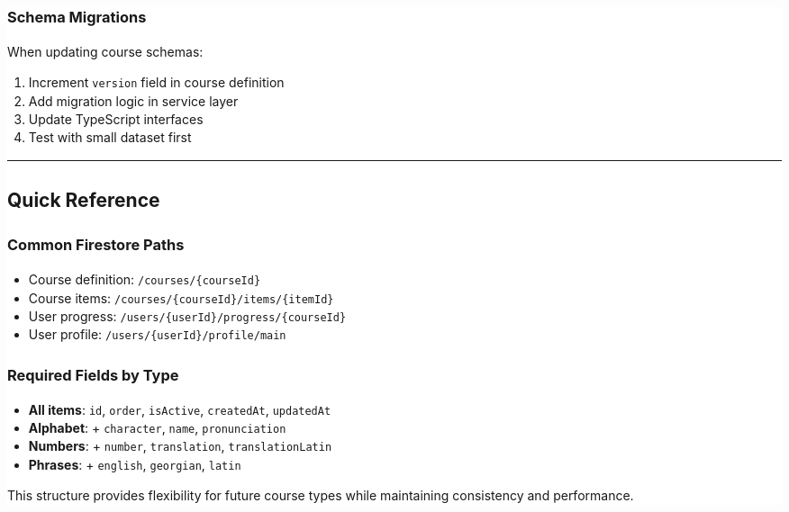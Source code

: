 ### Schema Migrations

When updating course schemas:
1. Increment `version` field in course definition
2. Add migration logic in service layer
3. Update TypeScript interfaces
4. Test with small dataset first

---

## Quick Reference

### Common Firestore Paths
- Course definition: `/courses/{courseId}`
- Course items: `/courses/{courseId}/items/{itemId}`
- User progress: `/users/{userId}/progress/{courseId}`
- User profile: `/users/{userId}/profile/main`

### Required Fields by Type
- **All items**: `id`, `order`, `isActive`, `createdAt`, `updatedAt`
- **Alphabet**: + `character`, `name`, `pronunciation`
- **Numbers**: + `number`, `translation`, `translationLatin`
- **Phrases**: + `english`, `georgian`, `latin`

This structure provides flexibility for future course types while maintaining consistency and performance.